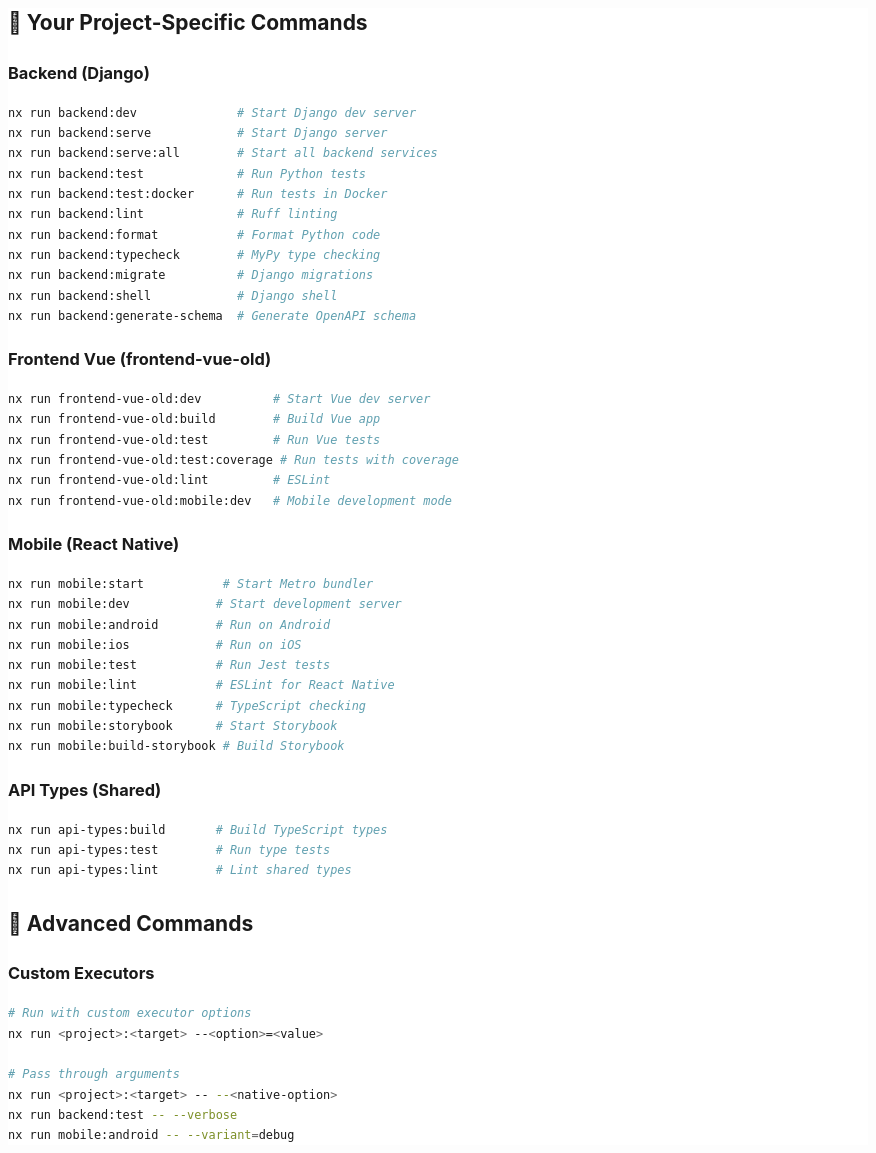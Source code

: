 ## 🚀 Your Project-Specific Commands

### Backend (Django)
```bash
nx run backend:dev              # Start Django dev server
nx run backend:serve            # Start Django server
nx run backend:serve:all        # Start all backend services
nx run backend:test             # Run Python tests
nx run backend:test:docker      # Run tests in Docker
nx run backend:lint             # Ruff linting
nx run backend:format           # Format Python code
nx run backend:typecheck        # MyPy type checking
nx run backend:migrate          # Django migrations
nx run backend:shell            # Django shell
nx run backend:generate-schema  # Generate OpenAPI schema
```

### Frontend Vue (frontend-vue-old)
```bash
nx run frontend-vue-old:dev          # Start Vue dev server
nx run frontend-vue-old:build        # Build Vue app
nx run frontend-vue-old:test         # Run Vue tests
nx run frontend-vue-old:test:coverage # Run tests with coverage
nx run frontend-vue-old:lint         # ESLint
nx run frontend-vue-old:mobile:dev   # Mobile development mode
```

### Mobile (React Native)
```bash
nx run mobile:start           # Start Metro bundler
nx run mobile:dev            # Start development server
nx run mobile:android        # Run on Android
nx run mobile:ios            # Run on iOS
nx run mobile:test           # Run Jest tests
nx run mobile:lint           # ESLint for React Native
nx run mobile:typecheck      # TypeScript checking
nx run mobile:storybook      # Start Storybook
nx run mobile:build-storybook # Build Storybook
```

### API Types (Shared)
```bash
nx run api-types:build       # Build TypeScript types
nx run api-types:test        # Run type tests
nx run api-types:lint        # Lint shared types
```

## 🔧 Advanced Commands

### Custom Executors
```bash
# Run with custom executor options
nx run <project>:<target> --<option>=<value>

# Pass through arguments
nx run <project>:<target> -- --<native-option>
nx run backend:test -- --verbose
nx run mobile:android -- --variant=debug
```
